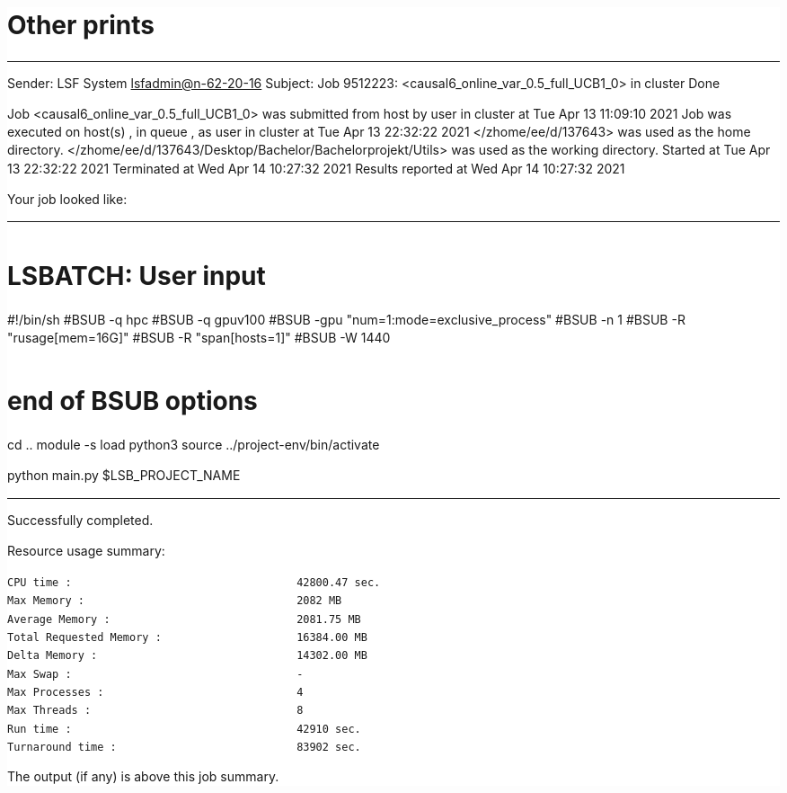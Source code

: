 
# Other prints


------------------------------------------------------------
Sender: LSF System <lsfadmin@n-62-20-16>
Subject: Job 9512223: <causal6_online_var_0.5_full_UCB1_0> in cluster <dcc> Done

Job <causal6_online_var_0.5_full_UCB1_0> was submitted from host <n-62-30-2> by user <s183905> in cluster <dcc> at Tue Apr 13 11:09:10 2021
Job was executed on host(s) <n-62-20-16>, in queue <gpuv100>, as user <s183905> in cluster <dcc> at Tue Apr 13 22:32:22 2021
</zhome/ee/d/137643> was used as the home directory.
</zhome/ee/d/137643/Desktop/Bachelor/Bachelorprojekt/Utils> was used as the working directory.
Started at Tue Apr 13 22:32:22 2021
Terminated at Wed Apr 14 10:27:32 2021
Results reported at Wed Apr 14 10:27:32 2021

Your job looked like:

------------------------------------------------------------
# LSBATCH: User input
#!/bin/sh
#BSUB -q hpc
#BSUB -q gpuv100
#BSUB -gpu "num=1:mode=exclusive_process"
#BSUB -n 1
#BSUB -R "rusage[mem=16G]"
#BSUB -R "span[hosts=1]"
#BSUB -W 1440
# end of BSUB options
cd ..
module -s load python3
source ../project-env/bin/activate

python main.py $LSB_PROJECT_NAME


------------------------------------------------------------

Successfully completed.

Resource usage summary:

    CPU time :                                   42800.47 sec.
    Max Memory :                                 2082 MB
    Average Memory :                             2081.75 MB
    Total Requested Memory :                     16384.00 MB
    Delta Memory :                               14302.00 MB
    Max Swap :                                   -
    Max Processes :                              4
    Max Threads :                                8
    Run time :                                   42910 sec.
    Turnaround time :                            83902 sec.

The output (if any) is above this job summary.

